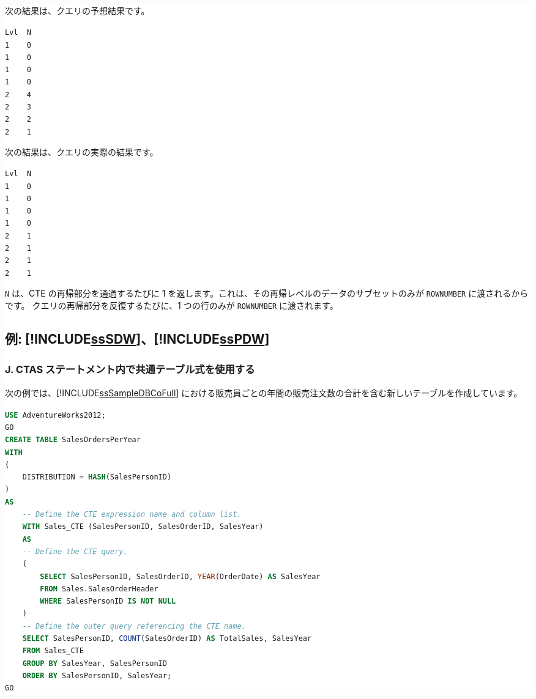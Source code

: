 次の結果は、クエリの予想結果です。  
  
```  
Lvl  N  
1    0  
1    0  
1    0  
1    0  
2    4  
2    3  
2    2  
2    1  
```  
  
次の結果は、クエリの実際の結果です。  
  
```  
Lvl  N  
1    0  
1    0  
1    0  
1    0  
2    1  
2    1  
2    1  
2    1  
```  
  
 `N` は、CTE の再帰部分を通過するたびに 1 を返します。これは、その再帰レベルのデータのサブセットのみが `ROWNUMBER` に渡されるからです。 クエリの再帰部分を反復するたびに、1 つの行のみが `ROWNUMBER` に渡されます。  
  
## <a name="examples-sssdw-and-sspdw"></a>例: [!INCLUDE[ssSDW](../../includes/sssdw-md.md)]、[!INCLUDE[ssPDW](../../includes/sspdw-md.md)]  
  
### <a name="j-using-a-common-table-expression-within-a-ctas-statement"></a>J. CTAS ステートメント内で共通テーブル式を使用する  
 次の例では、[!INCLUDE[ssSampleDBCoFull](../../includes/sssampledbcofull-md.md)] における販売員ごとの年間の販売注文数の合計を含む新しいテーブルを作成しています。  
  
```sql  
USE AdventureWorks2012;  
GO   
CREATE TABLE SalesOrdersPerYear  
WITH  
(  
    DISTRIBUTION = HASH(SalesPersonID)  
)  
AS  
    -- Define the CTE expression name and column list.  
    WITH Sales_CTE (SalesPersonID, SalesOrderID, SalesYear)  
    AS  
    -- Define the CTE query.  
    (  
        SELECT SalesPersonID, SalesOrderID, YEAR(OrderDate) AS SalesYear  
        FROM Sales.SalesOrderHeader  
        WHERE SalesPersonID IS NOT NULL  
    )  
    -- Define the outer query referencing the CTE name.  
    SELECT SalesPersonID, COUNT(SalesOrderID) AS TotalSales, SalesYear  
    FROM Sales_CTE  
    GROUP BY SalesYear, SalesPersonID  
    ORDER BY SalesPersonID, SalesYear;  
GO  
```  
  
